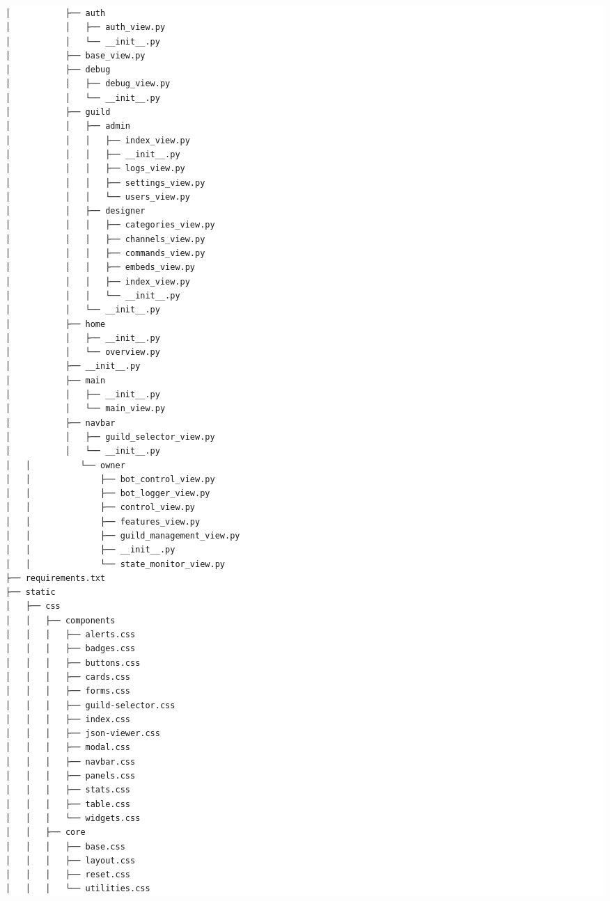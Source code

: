 ```tree
│           ├── auth
│           │   ├── auth_view.py
│           │   └── __init__.py
│           ├── base_view.py
│           ├── debug
│           │   ├── debug_view.py
│           │   └── __init__.py
│           ├── guild
│           │   ├── admin
│           │   │   ├── index_view.py
│           │   │   ├── __init__.py
│           │   │   ├── logs_view.py
│           │   │   ├── settings_view.py
│           │   │   └── users_view.py
│           │   ├── designer
│           │   │   ├── categories_view.py
│           │   │   ├── channels_view.py
│           │   │   ├── commands_view.py
│           │   │   ├── embeds_view.py
│           │   │   ├── index_view.py
│           │   │   └── __init__.py
│           │   └── __init__.py
│           ├── home
│           │   ├── __init__.py
│           │   └── overview.py
│           ├── __init__.py
│           ├── main
│           │   ├── __init__.py
│           │   └── main_view.py
│           ├── navbar
│           │   ├── guild_selector_view.py
│           │   └── __init__.py
│   │          └── owner
│   │              ├── bot_control_view.py
│   │              ├── bot_logger_view.py
│   │              ├── control_view.py
│   │              ├── features_view.py
│   │              ├── guild_management_view.py
│   │              ├── __init__.py
│   │              └── state_monitor_view.py
├── requirements.txt
├── static
│   ├── css
│   │   ├── components
│   │   │   ├── alerts.css
│   │   │   ├── badges.css
│   │   │   ├── buttons.css
│   │   │   ├── cards.css
│   │   │   ├── forms.css
│   │   │   ├── guild-selector.css
│   │   │   ├── index.css
│   │   │   ├── json-viewer.css
│   │   │   ├── modal.css
│   │   │   ├── navbar.css
│   │   │   ├── panels.css
│   │   │   ├── stats.css
│   │   │   ├── table.css
│   │   │   └── widgets.css
│   │   ├── core
│   │   │   ├── base.css
│   │   │   ├── layout.css
│   │   │   ├── reset.css
│   │   │   └── utilities.css
```